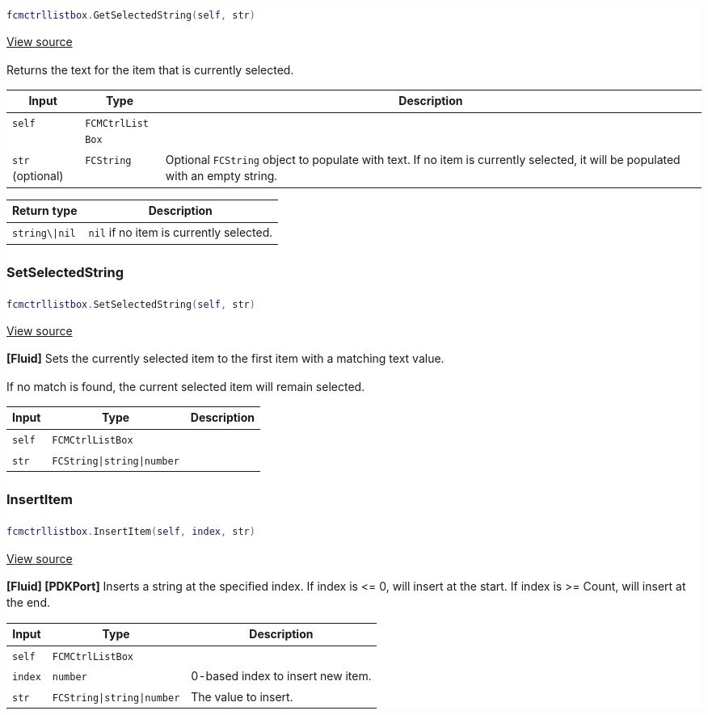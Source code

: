 ```lua
fcmctrllistbox.GetSelectedString(self, str)
```

[View source](https://github.com/finale-lua/lua-scripts/tree/master/src/mixin/FCMCtrlListBox.lua.lua#L265)

Returns the text for the item that is currently selected.

| Input | Type | Description |
| ----- | ---- | ----------- |
| `self` | `FCMCtrlListBox` |  |
| `str` (optional) | `FCString` | Optional `FCString` object to populate with text. If no item is currently selected, it will be populated with an empty string. |

| Return type | Description |
| ----------- | ----------- |
| `string\\|nil` | `nil` if no item is currently selected. |

### SetSelectedString

```lua
fcmctrllistbox.SetSelectedString(self, str)
```

[View source](https://github.com/finale-lua/lua-scripts/tree/master/src/mixin/FCMCtrlListBox.lua.lua#L296)

**[Fluid]**
Sets the currently selected item to the first item with a matching text value.

If no match is found, the current selected item will remain selected.

| Input | Type | Description |
| ----- | ---- | ----------- |
| `self` | `FCMCtrlListBox` |  |
| `str` | `FCString\|string\|number` |  |

### InsertItem

```lua
fcmctrllistbox.InsertItem(self, index, str)
```

[View source](https://github.com/finale-lua/lua-scripts/tree/master/src/mixin/FCMCtrlListBox.lua.lua#L322)

**[Fluid] [PDKPort]**
Inserts a string at the specified index.
If index is <= 0, will insert at the start.
If index is >= Count, will insert at the end.

| Input | Type | Description |
| ----- | ---- | ----------- |
| `self` | `FCMCtrlListBox` |  |
| `index` | `number` | 0-based index to insert new item. |
| `str` | `FCString\|string\|number` | The value to insert. |
